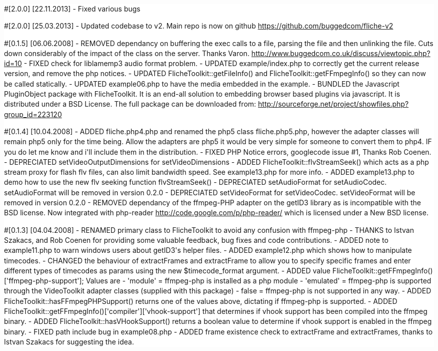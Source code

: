 #[2.0.0] [22.11.2013]
		- Fixed various bugs

#[2.0.0] [25.03.2013]
		- Updated codebase to v2. Main repo is now on github https://github.com/buggedcom/fliche-v2

#[0.1.5] [06.06.2008] 
	- REMOVED dependancy on buffering the exec calls to a file, parsing the file and
	  then unlinking the file. Cuts down considerably of the impact of the class on
	  the server. Thanks Varon. http://www.buggedcom.co.uk/discuss/viewtopic.php?id=10
	- FIXED check for liblamemp3 audio format problem.
	- UPDATED example/index.php to correctly get the current release version, and
	  remove the php notices.
	- UPDATED FlicheToolkit::getFileInfo() and FlicheToolkit::getFFmpegInfo() so
	  they can now be called statically.
	- UPDATED example06.php to have the media embedded in the example.
	- BUNDLED the Javascript PluginObject package with FlicheToolkit. It is an 
	  end-all solution to embedding browser based plugins via javascript. It is 
	  distributed under a BSD License. The full package can be downloaded from:
	  http://sourceforge.net/project/showfiles.php?group_id=223120

#[0.1.4] [10.04.2008] 
	- ADDED fliche.php4.php and renamed the php5 class 
	  fliche.php5.php, however the adapter classes will remain php5 only
	  for the time being. Allow the adapters are php5 it would be very simple for
	  someone to convert them to php4. IF you do let me know and i'll include them
	  in the distribution.
	- FIXED PHP Notice errors, googlecode issue #1, Thanks Rob Coenen.
	- DEPRECIATED setVideoOutputDimensions for setVideoDimensions
	- ADDED FlicheToolkit::flvStreamSeek() which acts as a php stream proxy for
	  flash flv files, can also limit bandwidth speed. See example13.php for more info.
	- ADDED example13.php to demo how to use the new flv seeking function flvStreamSeek()
	- DEPRECIATED setAudioFormat for setAudioCodec. setAudioFormat will be removed in 
	  version 0.2.0
	- DEPRECIATED setVideoFormat for setVideoCodec. setVideoFormat will be removed in 
	  version 0.2.0
	- REMOVED dependancy of the ffmpeg-PHP adapter on the getID3 library as is 
	  incompatible with the BSD license. Now integrated with php-reader 
	  http://code.google.com/p/php-reader/ which is licensed under a New BSD license.

#[0.1.3] [04.04.2008] 
	- RENAMED primary class to FlicheToolkit to avoid any confusion with 
	  ffmpeg-php
	- THANKS to Istvan Szakacs, and Rob Coenen for providing some valuable feedback, 
	  bug fixes and code contributions.
	- ADDED note to example11.php to warn windows users about getID3's
	  helper files.
	- ADDED example12.php which shows how to manipulate timecodes.
	- CHANGED the behaviour of extractFrames and extractFrame to allow you
	  to specify specific frames and enter different types of timecodes as
	  params using the new $timecode_format argument.
	- ADDED value FlicheToolkit::getFFmpegInfo()['ffmpeg-php-support']; Values are
		- 'module' = ffmpeg-php is installed as a php module
		- 'emulated' = ffmpeg-php is supported through the VideoToolkit adapter
		  classes (supplied with this package)
		- false = ffmpeg-php is not supported in any way.
	- ADDED FlicheToolkit::hasFFmpegPHPSupport() returns one of the values above,
	  dictating if ffmpeg-php is supported.
	- ADDED FlicheToolkit::getFFmpegInfo()['compiler']['vhook-support'] that determines
	  if vhook support has been compiled into the ffmpeg binary.
	- ADDED FlicheToolkit::hasVHookSupport() returns a boolean value to determine
	  if vhook support is enabled in the ffmpeg binary.
	- FIXED path include bug in example08.php
	- ADDED frame existence check to extractFrame and extractFrames, thanks to
	  Istvan Szakacs for suggesting the idea.